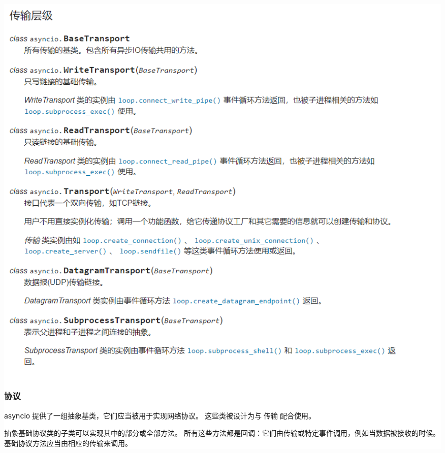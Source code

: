 ![image-20220403150616233](.assets/image-20220403150616233.png)

### 协议 ###

asyncio 提供了一组抽象基类，它们应当被用于实现网络协议。 这些类被设计为与 传输 配合使用。

抽象基础协议类的子类可以实现其中的部分或全部方法。 所有这些方法都是回调：它们由传输或特定事件调用，例如当数据被接收的时候。 基础协议方法应当由相应的传输来调用。
